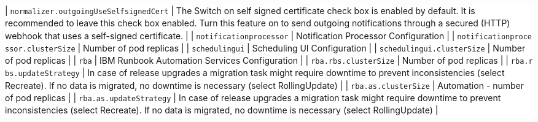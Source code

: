 | `normalizer.outgoingUseSelfsignedCert`                | The Switch on self signed certificate check box is enabled by default. It is recommended to leave this check box enabled. Turn this feature on to send outgoing notifications through a secured (HTTP) webhook that uses a self-signed certificate.                                                                                                                                                                                                                                                          |
| `notificationprocessor`                               | Notification Processor Configuration                                                                                                                                                                                                                                                                                                                                                                                                                                                                         |
| `notificationprocessor.clusterSize`                   | Number of pod replicas                                                                                                                                                                                                                                                                                                                                                                                                                                                                                       |
| `schedulingui`                                        | Scheduling UI Configuration                                                                                                                                                                                                                                                                                                                                                                                                                                                                                  |
| `schedulingui.clusterSize`                            | Number of pod replicas                                                                                                                                                                                                                                                                                                                                                                                                                                                                                       |
| `rba`                                                 | IBM Runbook Automation Services Configuration                                                                                                                                                                                                                                                                                                                                                                                                                                                                |
| `rba.rbs.clusterSize`                                 | Number of pod replicas                                                                                                                                                                                                                                                                                                                                                                                                                                                                                       |
| `rba.rbs.updateStrategy`                              | In case of release upgrades a migration task might require downtime to prevent inconsistencies (select Recreate). If no data is migrated, no downtime is necessary (select RollingUpdate)                                                                                                                                                                                                                                                                                                                    |
| `rba.as.clusterSize`                                  | Automation - number of pod replicas                                                                                                                                                                                                                                                                                                                                                                                                                                                                          |
| `rba.as.updateStrategy`                               | In case of release upgrades a migration task might require downtime to prevent inconsistencies (select Recreate). If no data is migrated, no downtime is necessary (select RollingUpdate)                                                                                                                                                                                                                                                                                                                    |